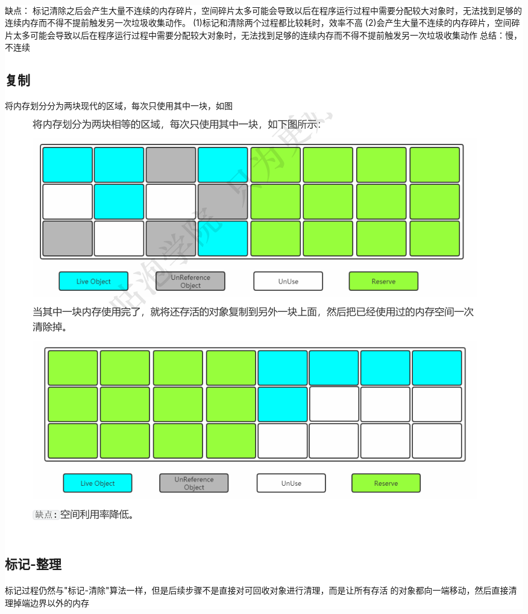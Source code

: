   缺点：
  标记清除之后会产生大量不连续的内存碎片，空间碎片太多可能会导致以后在程序运行过程中需要分配较大对象时，无法找到足够的连续内存而不得不提前触发另一次垃圾收集动作。
  (1)标记和清除两个过程都比较耗时，效率不高
  (2)会产生大量不连续的内存碎片，空间碎片太多可能会导致以后在程序运行过程中需要分配较大对象时，无法找到足够的连续内存而不得不提前触发另一次垃圾收集动作
  总结：慢，不连续
  
  ## 复制
  
  将内存划分分为两块现代的区域，每次只使用其中一块，如图
  ![image.png](assets/1670857570541-image.png)
  
  ## 标记-整理

标记过程仍然与"标记-清除"算法一样，但是后续步骤不是直接对可回收对象进行清理，而是让所有存活
的对象都向一端移动，然后直接清理掉端边界以外的内存